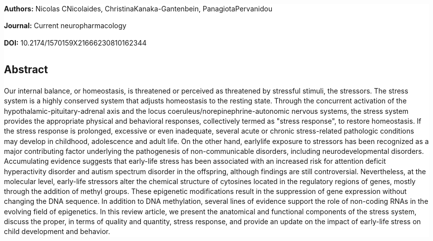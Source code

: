 **Authors:** Nicolas CNicolaides, ChristinaKanaka-Gantenbein, PanagiotaPervanidou

**Journal:** Current neuropharmacology

**DOI:** 10.2174/1570159X21666230810162344

## Abstract

Our internal balance, or homeostasis, is threatened or perceived as threatened by stressful stimuli, the stressors. The stress system is a highly conserved system that adjusts homeostasis to the resting state. Through the concurrent activation of the hypothalamic-pituitary-adrenal axis and the locus coeruleus/norepinephrine-autonomic nervous systems, the stress system provides the appropriate physical and behavioral responses, collectively termed as "stress response", to restore homeostasis. If the stress response is prolonged, excessive or even inadequate, several acute or chronic stress-related pathologic conditions may develop in childhood, adolescence and adult life. On the other hand, earlylife exposure to stressors has been recognized as a major contributing factor underlying the pathogenesis of non-communicable disorders, including neurodevelopmental disorders. Accumulating evidence suggests that early-life stress has been associated with an increased risk for attention deficit hyperactivity disorder and autism spectrum disorder in the offspring, although findings are still controversial. Nevertheless, at the molecular level, early-life stressors alter the chemical structure of cytosines located in the regulatory regions of genes, mostly through the addition of methyl groups. These epigenetic modifications result in the suppression of gene expression without changing the DNA sequence. In addition to DNA methylation, several lines of evidence support the role of non-coding RNAs in the evolving field of epigenetics. In this review article, we present the anatomical and functional components of the stress system, discuss the proper, in terms of quality and quantity, stress response, and provide an update on the impact of early-life stress on child development and behavior.
